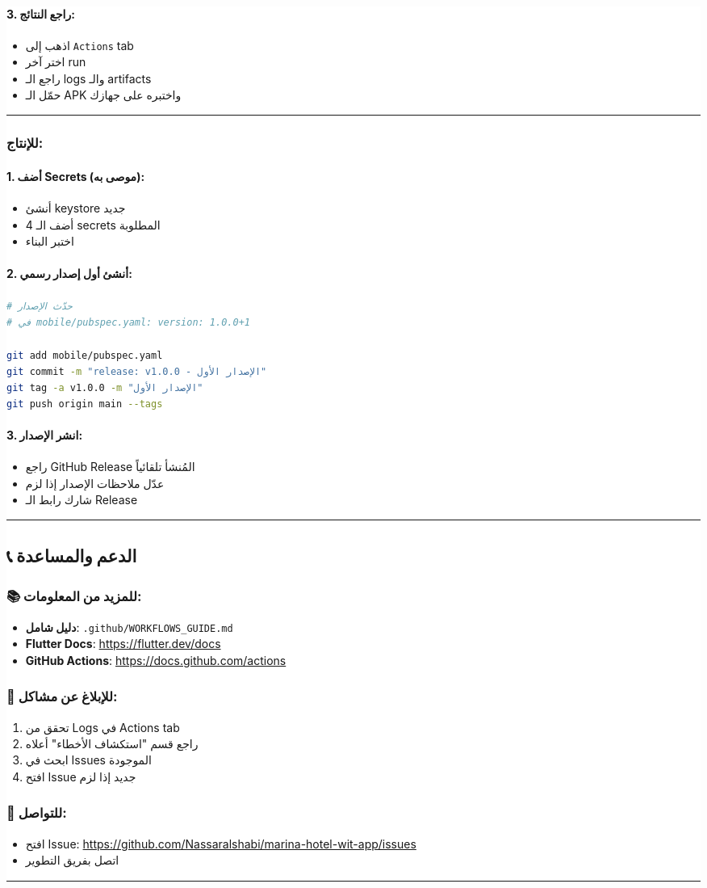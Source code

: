 #### 3. راجع النتائج:
- اذهب إلى `Actions` tab
- اختر آخر run
- راجع الـ logs والـ artifacts
- حمّل الـ APK واختبره على جهازك

---

### للإنتاج:

#### 1. أضف Secrets (موصى به):
- أنشئ keystore جديد
- أضف الـ 4 secrets المطلوبة
- اختبر البناء

#### 2. أنشئ أول إصدار رسمي:
```bash
# حدّث الإصدار
# في mobile/pubspec.yaml: version: 1.0.0+1

git add mobile/pubspec.yaml
git commit -m "release: v1.0.0 - الإصدار الأول"
git tag -a v1.0.0 -m "الإصدار الأول"
git push origin main --tags
```

#### 3. انشر الإصدار:
- راجع GitHub Release المُنشأ تلقائياً
- عدّل ملاحظات الإصدار إذا لزم
- شارك رابط الـ Release

---

## 📞 الدعم والمساعدة

### 📚 للمزيد من المعلومات:
- **دليل شامل**: `.github/WORKFLOWS_GUIDE.md`
- **Flutter Docs**: https://flutter.dev/docs
- **GitHub Actions**: https://docs.github.com/actions

### 🐛 للإبلاغ عن مشاكل:
1. تحقق من Logs في Actions tab
2. راجع قسم "استكشاف الأخطاء" أعلاه
3. ابحث في Issues الموجودة
4. افتح Issue جديد إذا لزم

### 💬 للتواصل:
- افتح Issue: https://github.com/Nassaralshabi/marina-hotel-wit-app/issues
- اتصل بفريق التطوير

---